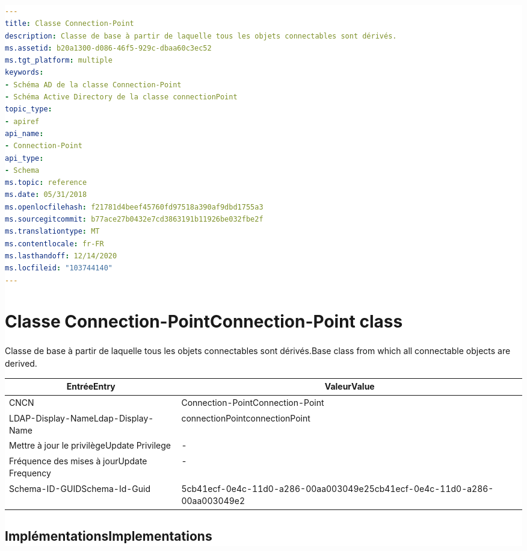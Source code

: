 ```yaml
---
title: Classe Connection-Point
description: Classe de base à partir de laquelle tous les objets connectables sont dérivés.
ms.assetid: b20a1300-d086-46f5-929c-dbaa60c3ec52
ms.tgt_platform: multiple
keywords:
- Schéma AD de la classe Connection-Point
- Schéma Active Directory de la classe connectionPoint
topic_type:
- apiref
api_name:
- Connection-Point
api_type:
- Schema
ms.topic: reference
ms.date: 05/31/2018
ms.openlocfilehash: f21781d4beef45760fd97518a390af9dbd1755a3
ms.sourcegitcommit: b77ace27b0432e7cd3863191b11926be032fbe2f
ms.translationtype: MT
ms.contentlocale: fr-FR
ms.lasthandoff: 12/14/2020
ms.locfileid: "103744140"
---
```

# <a name="connection-point-class"></a><span data-ttu-id="4595e-105">Classe Connection-Point</span><span class="sxs-lookup"><span data-stu-id="4595e-105">Connection-Point class</span></span>

<span data-ttu-id="4595e-106">Classe de base à partir de laquelle tous les objets connectables sont dérivés.</span><span class="sxs-lookup"><span data-stu-id="4595e-106">Base class from which all connectable objects are derived.</span></span>



| <span data-ttu-id="4595e-107">Entrée</span><span class="sxs-lookup"><span data-stu-id="4595e-107">Entry</span></span> | <span data-ttu-id="4595e-108">Valeur</span><span class="sxs-lookup"><span data-stu-id="4595e-108">Value</span></span> |
|-------------------|--------------------------------------|
| <span data-ttu-id="4595e-109">CN</span><span class="sxs-lookup"><span data-stu-id="4595e-109">CN</span></span>                | <span data-ttu-id="4595e-110">Connection-Point</span><span class="sxs-lookup"><span data-stu-id="4595e-110">Connection-Point</span></span>                     |
| <span data-ttu-id="4595e-111">LDAP-Display-Name</span><span class="sxs-lookup"><span data-stu-id="4595e-111">Ldap-Display-Name</span></span> | <span data-ttu-id="4595e-112">connectionPoint</span><span class="sxs-lookup"><span data-stu-id="4595e-112">connectionPoint</span></span>                      |
| <span data-ttu-id="4595e-113">Mettre à jour le privilège</span><span class="sxs-lookup"><span data-stu-id="4595e-113">Update Privilege</span></span>  | \-                                   |
| <span data-ttu-id="4595e-114">Fréquence des mises à jour</span><span class="sxs-lookup"><span data-stu-id="4595e-114">Update Frequency</span></span>  | \-                                   |
| <span data-ttu-id="4595e-115">Schema-ID-GUID</span><span class="sxs-lookup"><span data-stu-id="4595e-115">Schema-Id-Guid</span></span>    | <span data-ttu-id="4595e-116">5cb41ecf-0e4c-11d0-a286-00aa003049e2</span><span class="sxs-lookup"><span data-stu-id="4595e-116">5cb41ecf-0e4c-11d0-a286-00aa003049e2</span></span> |



## <a name="implementations"></a><span data-ttu-id="4595e-117">Implémentations</span><span class="sxs-lookup"><span data-stu-id="4595e-117">Implementations</span></span>
